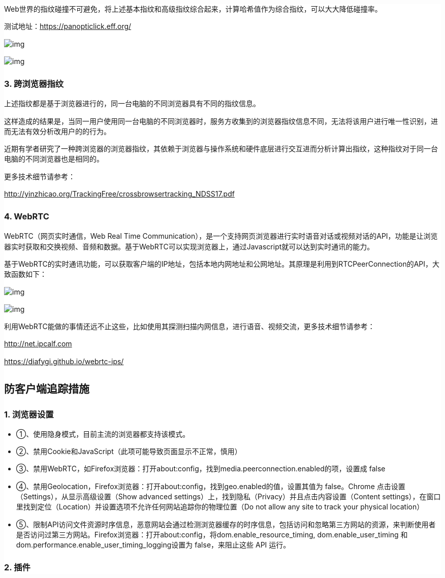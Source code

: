 Web世界的指纹碰撞不可避免，将上述基本指纹和高级指纹综合起来，计算哈希值作为综合指纹，可以大大降低碰撞率。

测试地址：https://panopticlick.eff.org/

![img](http://n.sinaimg.cn/games/3ece443e/20170329/2959BA38-D4E7-4E17-BDE4-3A562ABB1D21.png)

![img](http://n.sinaimg.cn/games/3ece443e/20170329/C748D9A2-26B7-4205-9A39-652AE9DAD763.png)

### 3. 跨浏览器指纹

上述指纹都是基于浏览器进行的，同一台电脑的不同浏览器具有不同的指纹信息。

这样造成的结果是，当同一用户使用同一台电脑的不同浏览器时，服务方收集到的浏览器指纹信息不同，无法将该用户进行唯一性识别，进而无法有效分析改用户的的行为。

近期有学者研究了一种跨浏览器的浏览器指纹，其依赖于浏览器与操作系统和硬件底层进行交互进而分析计算出指纹，这种指纹对于同一台电脑的不同浏览器也是相同的。

更多技术细节请参考：

http://yinzhicao.org/TrackingFree/crossbrowsertracking_NDSS17.pdf

### 4. WebRTC

WebRTC（网页实时通信，Web Real Time Communication），是一个支持网页浏览器进行实时语音对话或视频对话的API，功能是让浏览器实时获取和交换视频、音频和数据。基于WebRTC可以实现浏览器上，通过Javascript就可以达到实时通讯的能力。

基于WebRTC的实时通讯功能，可以获取客户端的IP地址，包括本地内网地址和公网地址。其原理是利用到RTCPeerConnection的API，大致函数如下：

![img](http://n.sinaimg.cn/games/3ece443e/20170329/369C0E01-4122-4B75-BCAA-00C6026C1378.png)

![img](http://n.sinaimg.cn/games/3ece443e/20170329/701F38B8-C7A0-49AE-8676-6053F8F0EF4D.png)


利用WebRTC能做的事情还远不止这些，比如使用其探测扫描内网信息，进行语音、视频交流，更多技术细节请参考：

http://net.ipcalf.com

https://diafygi.github.io/webrtc-ips/

## 防客户端追踪措施

### 1. 浏览器设置

- ①、使用隐身模式，目前主流的浏览器都支持该模式。

- ②、禁用Cookie和JavaScript（此项可能导致页面显示不正常，慎用）

- ③、禁用WebRTC，如Firefox浏览器：打开about:config，找到media.peerconnection.enabled的项，设置成 false
- ④、禁用Geolocation，Firefox浏览器：打开about:config，找到geo.enabled的值，设置其值为 false。Chrome 点击设置（Settings），从显示高级设置（Show advanced settings）上，找到隐私（Privacy）并且点击内容设置（Content settings），在窗口里找到定位（Location）并设置选项不允许任何网站追踪你的物理位置（Do not allow any site to track your physical location）

- ⑤、限制API访问文件资源时序信息，恶意网站会通过检测浏览器缓存的时序信息，包括访问和忽略第三方网站的资源，来判断使用者是否访问过第三方网站。Firefox浏览器：打开about:config，将dom.enable_resource_timing, dom.enable_user_timing 和dom.performance.enable_user_timing_logging设置为 false，来阻止这些 API 运行。

### 2. 插件
